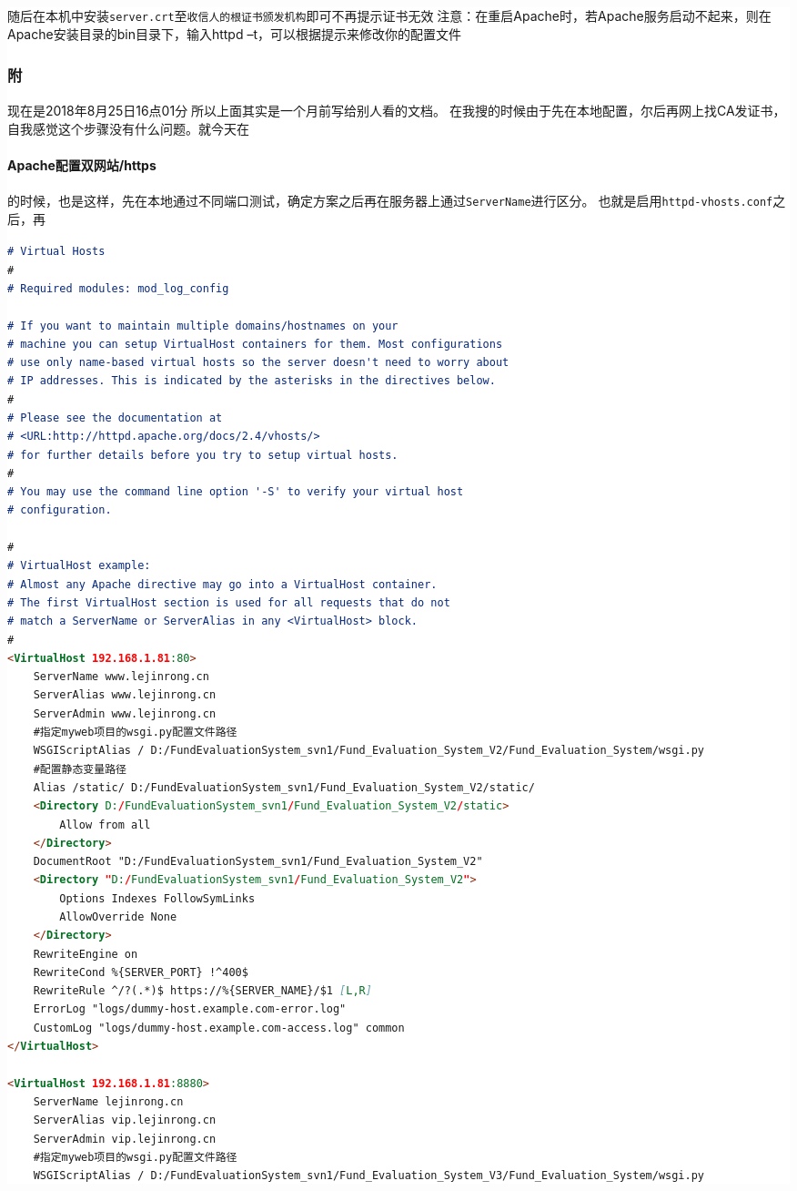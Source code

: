 随后在本机中安装`server.crt`至`收信人的根证书颁发机构`即可不再提示证书无效
注意：在重启Apache时，若Apache服务启动不起来，则在Apache安装目录的bin目录下，输入httpd –t，可以根据提示来修改你的配置文件
### 附
现在是2018年8月25日16点01分 所以上面其实是一个月前写给别人看的文档。
在我搜的时候由于先在本地配置，尔后再网上找CA发证书，自我感觉这个步骤没有什么问题。就今天在

#### Apache配置双网站/https
的时候，也是这样，先在本地通过不同端口测试，确定方案之后再在服务器上通过`ServerName`进行区分。
也就是启用`httpd-vhosts.conf`之后，再
```md
# Virtual Hosts
#
# Required modules: mod_log_config

# If you want to maintain multiple domains/hostnames on your
# machine you can setup VirtualHost containers for them. Most configurations
# use only name-based virtual hosts so the server doesn't need to worry about
# IP addresses. This is indicated by the asterisks in the directives below.
#
# Please see the documentation at 
# <URL:http://httpd.apache.org/docs/2.4/vhosts/>
# for further details before you try to setup virtual hosts.
#
# You may use the command line option '-S' to verify your virtual host
# configuration.

#
# VirtualHost example:
# Almost any Apache directive may go into a VirtualHost container.
# The first VirtualHost section is used for all requests that do not
# match a ServerName or ServerAlias in any <VirtualHost> block.
#
<VirtualHost 192.168.1.81:80>
    ServerName www.lejinrong.cn
    ServerAlias www.lejinrong.cn
    ServerAdmin www.lejinrong.cn
    #指定myweb项目的wsgi.py配置文件路径  
    WSGIScriptAlias / D:/FundEvaluationSystem_svn1/Fund_Evaluation_System_V2/Fund_Evaluation_System/wsgi.py
    #配置静态变量路径
    Alias /static/ D:/FundEvaluationSystem_svn1/Fund_Evaluation_System_V2/static/
    <Directory D:/FundEvaluationSystem_svn1/Fund_Evaluation_System_V2/static>  
        Allow from all
    </Directory>
    DocumentRoot "D:/FundEvaluationSystem_svn1/Fund_Evaluation_System_V2"
    <Directory "D:/FundEvaluationSystem_svn1/Fund_Evaluation_System_V2">  
        Options Indexes FollowSymLinks
        AllowOverride None
    </Directory>
    RewriteEngine on
    RewriteCond %{SERVER_PORT} !^400$
    RewriteRule ^/?(.*)$ https://%{SERVER_NAME}/$1 [L,R]
    ErrorLog "logs/dummy-host.example.com-error.log"
    CustomLog "logs/dummy-host.example.com-access.log" common
</VirtualHost>

<VirtualHost 192.168.1.81:8880>
    ServerName lejinrong.cn
    ServerAlias vip.lejinrong.cn
    ServerAdmin vip.lejinrong.cn
    #指定myweb项目的wsgi.py配置文件路径  
    WSGIScriptAlias / D:/FundEvaluationSystem_svn1/Fund_Evaluation_System_V3/Fund_Evaluation_System/wsgi.py
```